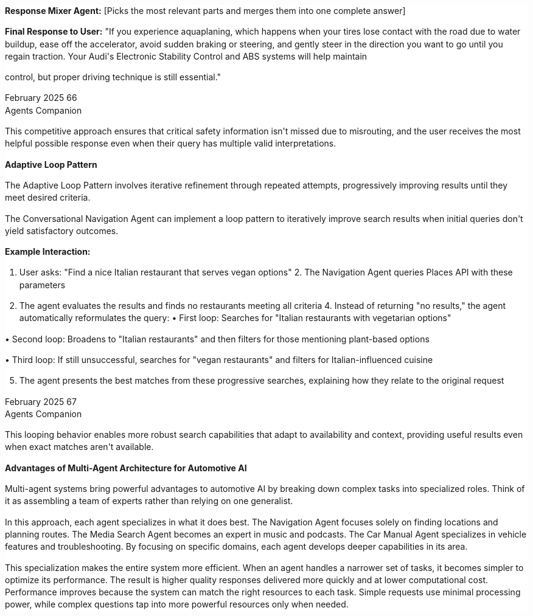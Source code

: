 **Response Mixer Agent:** [Picks the most relevant parts and merges them into one  complete answer] 

**Final Response to User:** "If you experience aquaplaning, which happens when your  tires lose contact with the road due to water buildup, ease off the accelerator, avoid  sudden braking or steering, and gently steer in the direction you want to go until you  regain traction. Your Audi's Electronic Stability Control and ABS systems will help maintain  

control, but proper driving technique is still essential."

February 2025 66   
Agents Companion 

This competitive approach ensures that critical safety information isn't missed due to  misrouting, and the user receives the most helpful possible response even when their query  has multiple valid interpretations. 

**Adaptive Loop Pattern** 

The Adaptive Loop Pattern involves iterative refinement through repeated attempts,  progressively improving results until they meet desired criteria. 

The Conversational Navigation Agent can implement a loop pattern to iteratively improve  search results when initial queries don't yield satisfactory outcomes. 

**Example Interaction:** 

1. User asks: "Find a nice Italian restaurant that serves vegan options" 2. The Navigation Agent queries Places API with these parameters 

3. The agent evaluates the results and finds no restaurants meeting all criteria 4. Instead of returning "no results," the agent automatically reformulates the query: • First loop: Searches for "Italian restaurants with vegetarian options" 

• Second loop: Broadens to "Italian restaurants" and then filters for those mentioning  plant-based options 

• Third loop: If still unsuccessful, searches for "vegan restaurants" and filters for  Italian-influenced cuisine 

5. The agent presents the best matches from these progressive searches, explaining how  they relate to the original request

February 2025 67   
Agents Companion 

This looping behavior enables more robust search capabilities that adapt to availability and  context, providing useful results even when exact matches aren't available. 

**Advantages of Multi-Agent Architecture for Automotive AI** 

Multi-agent systems bring powerful advantages to automotive AI by breaking down complex  tasks into specialized roles. Think of it as assembling a team of experts rather than relying on  one generalist. 

In this approach, each agent specializes in what it does best. The Navigation Agent focuses  solely on finding locations and planning routes. The Media Search Agent becomes an  expert in music and podcasts. The Car Manual Agent specializes in vehicle features and  troubleshooting. By focusing on specific domains, each agent develops deeper capabilities in  its area. 

This specialization makes the entire system more efficient. When an agent handles a  narrower set of tasks, it becomes simpler to optimize its performance. The result is higher  quality responses delivered more quickly and at lower computational cost. Performance  improves because the system can match the right resources to each task. Simple requests  use minimal processing power, while complex questions tap into more powerful resources  only when needed. 
